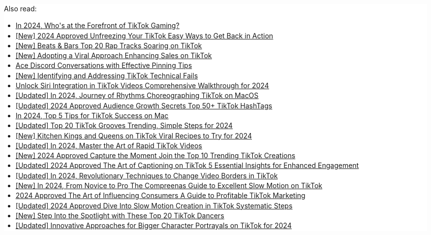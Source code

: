 <ins class="adsbygoogle"
     style="display:block"
     data-ad-client="ca-pub-7571918770474297"
     data-ad-slot="8358498916"
     data-ad-format="auto"
     data-full-width-responsive="true"></ins>

<span class="atpl-alsoreadstyle">Also read:</span>
<div><ul>
<li><a href="https://tiktok-clips.techidaily.com/in-2024-whos-at-the-forefront-of-tiktok-gaming/"><u>In 2024, Who's at the Forefront of TikTok Gaming?</u></a></li>
<li><a href="https://tiktok-clips.techidaily.com/new-2024-approved-unfreezing-your-tiktok-easy-ways-to-get-back-in-action/"><u>[New] 2024 Approved  Unfreezing Your TikTok  Easy Ways to Get Back in Action</u></a></li>
<li><a href="https://tiktok-clips.techidaily.com/new-beats-and-bars-top-20-rap-tracks-soaring-on-tiktok/"><u>[New] Beats & Bars  Top 20 Rap Tracks Soaring on TikTok</u></a></li>
<li><a href="https://tiktok-clips.techidaily.com/new-adopting-a-viral-approach-enhancing-sales-on-tiktok/"><u>[New] Adopting a Viral Approach  Enhancing Sales on TikTok</u></a></li>
<li><a href="https://tiktok-clips.techidaily.com/ace-discord-conversations-with-effective-pinning-tips/"><u>Ace Discord Conversations with Effective Pinning Tips</u></a></li>
<li><a href="https://tiktok-clips.techidaily.com/new-identifying-and-addressing-tiktok-technical-fails/"><u>[New] Identifying and Addressing TikTok Technical Fails</u></a></li>
<li><a href="https://tiktok-clips.techidaily.com/unlock-siri-integration-in-tiktok-videos-comprehensive-walkthrough-for-2024/"><u>Unlock Siri Integration in TikTok Videos  Comprehensive Walkthrough for 2024</u></a></li>
<li><a href="https://tiktok-clips.techidaily.com/updated-in-2024-journey-of-rhythms-choreographing-tiktok-on-macos/"><u>[Updated] In 2024, Journey of Rhythms  Choreographing TikTok on MacOS</u></a></li>
<li><a href="https://tiktok-clips.techidaily.com/updated-2024-approved-audience-growth-secrets-top-50plus-tiktok-hashtags/"><u>[Updated] 2024 Approved  Audience Growth Secrets  Top 50+ TikTok HashTags</u></a></li>
<li><a href="https://tiktok-clips.techidaily.com/in-2024-top-5-tips-for-tiktok-success-on-mac/"><u>In 2024, Top 5 Tips for TikTok Success on Mac</u></a></li>
<li><a href="https://tiktok-clips.techidaily.com/updated-top-20-tiktok-grooves-trending-simple-steps-for-2024/"><u>[Updated] Top 20 TikTok Grooves  Trending, Simple Steps for 2024</u></a></li>
<li><a href="https://tiktok-clips.techidaily.com/new-kitchen-kings-and-queens-on-tiktok-viral-recipes-to-try-for-2024/"><u>[New] Kitchen Kings and Queens on TikTok  Viral Recipes to Try for 2024</u></a></li>
<li><a href="https://tiktok-clips.techidaily.com/updated-in-2024-master-the-art-of-rapid-tiktok-videos/"><u>[Updated] In 2024, Master the Art of Rapid TikTok Videos</u></a></li>
<li><a href="https://tiktok-clips.techidaily.com/new-2024-approved-capture-the-moment-join-the-top-10-trending-tiktok-creations/"><u>[New] 2024 Approved  Capture the Moment  Join the Top 10 Trending TikTok Creations</u></a></li>
<li><a href="https://tiktok-clips.techidaily.com/updated-2024-approved-the-art-of-captioning-on-tiktok-5-essential-insights-for-enhanced-engagement/"><u>[Updated] 2024 Approved  The Art of Captioning on TikTok  5 Essential Insights for Enhanced Engagement</u></a></li>
<li><a href="https://tiktok-clips.techidaily.com/updated-in-2024-revolutionary-techniques-to-change-video-borders-in-tiktok/"><u>[Updated] In 2024, Revolutionary Techniques to Change Video Borders in TikTok</u></a></li>
<li><a href="https://tiktok-clips.techidaily.com/new-in-2024-from-novice-to-pro-the-compreenas-guide-to-excellent-slow-motion-on-tiktok/"><u>[New] In 2024, From Novice to Pro  The Compreenas Guide to Excellent Slow Motion on TikTok</u></a></li>
<li><a href="https://tiktok-clips.techidaily.com/2024-approved-the-art-of-influencing-consumers-a-guide-to-profitable-tiktok-marketing/"><u>2024 Approved  The Art of Influencing Consumers  A Guide to Profitable TikTok Marketing</u></a></li>
<li><a href="https://tiktok-clips.techidaily.com/updated-2024-approved-dive-into-slow-motion-creation-in-tiktok-systematic-steps/"><u>[Updated] 2024 Approved  Dive Into Slow Motion Creation in TikTok  Systematic Steps</u></a></li>
<li><a href="https://tiktok-clips.techidaily.com/new-step-into-the-spotlight-with-these-top-20-tiktok-dancers/"><u>[New] Step Into the Spotlight with These Top 20 TikTok Dancers</u></a></li>
<li><a href="https://tiktok-clips.techidaily.com/updated-innovative-approaches-for-bigger-character-portrayals-on-tiktok-for-2024/"><u>[Updated] Innovative Approaches for Bigger Character Portrayals on TikTok for 2024</u></a></li>